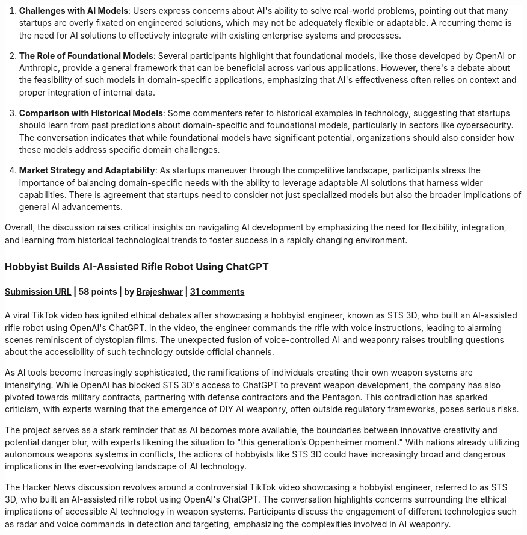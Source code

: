1. **Challenges with AI Models**: Users express concerns about AI's ability to solve real-world problems, pointing out that many startups are overly fixated on engineered solutions, which may not be adequately flexible or adaptable. A recurring theme is the need for AI solutions to effectively integrate with existing enterprise systems and processes.

2. **The Role of Foundational Models**: Several participants highlight that foundational models, like those developed by OpenAI or Anthropic, provide a general framework that can be beneficial across various applications. However, there's a debate about the feasibility of such models in domain-specific applications, emphasizing that AI's effectiveness often relies on context and proper integration of internal data.

3. **Comparison with Historical Models**: Some commenters refer to historical examples in technology, suggesting that startups should learn from past predictions about domain-specific and foundational models, particularly in sectors like cybersecurity. The conversation indicates that while foundational models have significant potential, organizations should also consider how these models address specific domain challenges.

4. **Market Strategy and Adaptability**: As startups maneuver through the competitive landscape, participants stress the importance of balancing domain-specific needs with the ability to leverage adaptable AI solutions that harness wider capabilities. There is agreement that startups need to consider not just specialized models but also the broader implications of general AI advancements.

Overall, the discussion raises critical insights on navigating AI development by emphasizing the need for flexibility, integration, and learning from historical technological trends to foster success in a rapidly changing environment.

### Hobbyist Builds AI-Assisted Rifle Robot Using ChatGPT

#### [Submission URL](https://www.zmescience.com/science/news-science/hobbyist-builds-ai-assisted-rifle/) | 58 points | by [Brajeshwar](https://news.ycombinator.com/user?id=Brajeshwar) | [31 comments](https://news.ycombinator.com/item?id=42674427)

A viral TikTok video has ignited ethical debates after showcasing a hobbyist engineer, known as STS 3D, who built an AI-assisted rifle robot using OpenAI's ChatGPT. In the video, the engineer commands the rifle with voice instructions, leading to alarming scenes reminiscent of dystopian films. The unexpected fusion of voice-controlled AI and weaponry raises troubling questions about the accessibility of such technology outside official channels.

As AI tools become increasingly sophisticated, the ramifications of individuals creating their own weapon systems are intensifying. While OpenAI has blocked STS 3D's access to ChatGPT to prevent weapon development, the company has also pivoted towards military contracts, partnering with defense contractors and the Pentagon. This contradiction has sparked criticism, with experts warning that the emergence of DIY AI weaponry, often outside regulatory frameworks, poses serious risks.

The project serves as a stark reminder that as AI becomes more available, the boundaries between innovative creativity and potential danger blur, with experts likening the situation to "this generation’s Oppenheimer moment." With nations already utilizing autonomous weapons systems in conflicts, the actions of hobbyists like STS 3D could have increasingly broad and dangerous implications in the ever-evolving landscape of AI technology.

The Hacker News discussion revolves around a controversial TikTok video showcasing a hobbyist engineer, referred to as STS 3D, who built an AI-assisted rifle robot using OpenAI's ChatGPT. The conversation highlights concerns surrounding the ethical implications of accessible AI technology in weapon systems. Participants discuss the engagement of different technologies such as radar and voice commands in detection and targeting, emphasizing the complexities involved in AI weaponry.
